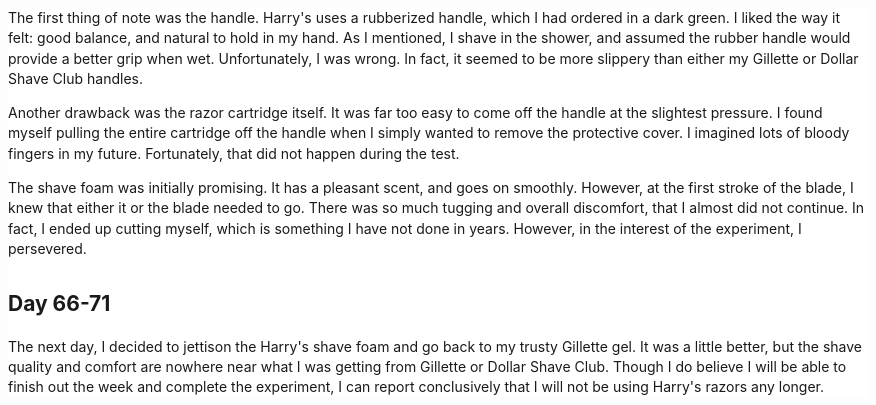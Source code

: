 The first thing of note was the handle. Harry's uses a rubberized handle, which I had ordered in a dark green. I liked the way it felt: good balance, and natural to hold in my hand. As I mentioned, I shave in the shower, and assumed the rubber handle would provide a better grip when wet. Unfortunately, I was wrong. In fact, it seemed to be more slippery than either my Gillette or Dollar Shave Club handles.

Another drawback was the razor cartridge itself. It was far too easy to come off the handle at the slightest pressure. I found myself pulling the entire cartridge off the handle when I simply wanted to remove the protective cover. I imagined lots of bloody fingers in my future. Fortunately, that did not happen during the test.

The shave foam was initially promising. It has a pleasant scent, and goes on smoothly. However, at the first stroke of the blade, I knew that either it or the blade needed to go. There was so much   tugging and overall discomfort, that I almost did not continue. In fact, I ended up cutting myself, which is something I have not done in years. However, in the interest of the experiment, I persevered. 

## Day 66-71
The next day, I decided to jettison the Harry's shave foam and go back to my trusty Gillette gel. It was a little better, but the shave quality and comfort are nowhere near what I was getting from Gillette or Dollar Shave Club. Though I do believe I will be able to finish out the week and complete the experiment, I can report conclusively that I will not be using Harry's razors any longer. 

